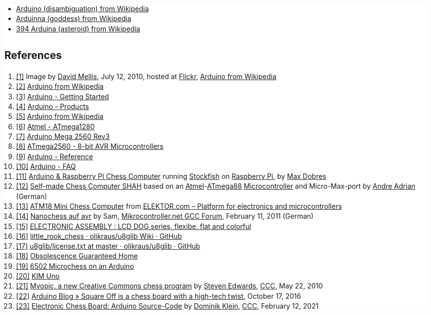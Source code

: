 - [Arduino (disambiguation) from Wikipedia](https://en.wikipedia.org/wiki/Arduino_%28disambiguation%29)
- [Arduinna (goddess) from Wikipedia](https://en.wikipedia.org/wiki/Arduinna)
- [394 Arduina (asteroid) from Wikipedia](https://en.wikipedia.org/wiki/394_Arduina)

## References

1. <a id="cite-ref-1" href="#cite-note-1">[1]</a> Image by [David Mellis](http://www.flickr.com/people/36749491@N00), July 12, 2010, hosted at [Flickr](https://en.wikipedia.org/wiki/Flickr), [Arduino from Wikipedia](https://en.wikipedia.org/wiki/Arduino)
1. <a id="cite-ref-2" href="#cite-note-2">[2]</a> [Arduino from Wikipedia](https://en.wikipedia.org/wiki/Arduino)
1. <a id="cite-ref-3" href="#cite-note-3">[3]</a> [Arduino - Getting Started](http://arduino.cc/en/Guide/HomePage)
1. <a id="cite-ref-4" href="#cite-note-4">[4]</a> [Arduino - Products](http://arduino.cc/en/Main/Products)
1. <a id="cite-ref-5" href="#cite-note-5">[5]</a> [Arduino from Wikipedia](https://en.wikipedia.org/wiki/Arduino)
1. <a id="cite-ref-6" href="#cite-note-6">[6]</a> [Atmel - ATmega1280](http://www.atmel.com/devices/atmega1280.aspx)
1. <a id="cite-ref-7" href="#cite-note-7">[7]</a> [Arduino Mega 2560 Rev3](https://store.arduino.cc/arduino-mega-2560-rev3)
1. <a id="cite-ref-8" href="#cite-note-8">[8]</a> [ATmega2560 - 8-bit AVR Microcontrollers](http://www.microchip.com/wwwproducts/en/atmega2560)
1. <a id="cite-ref-9" href="#cite-note-9">[9]</a> [Arduino - Reference](http://arduino.cc/en/Reference/HomePage)
1. <a id="cite-ref-10" href="#cite-note-10">[10]</a> [Arduino - FAQ](http://arduino.cc/en/Main/FAQ)
1. <a id="cite-ref-11" href="#cite-note-11">[11]</a> [Arduino & Raspberry PI Chess Computer](http://www.chess.fortherapy.co.uk/)  running [Stockfish](Stockfish "Stockfish") on [Raspberry Pi](Raspberry_Pi "Raspberry Pi"), by [Max Dobres](index.php?title=Max_Dobres&action=edit&redlink=1 "Max Dobres (page does not exist)")
1. <a id="cite-ref-12" href="#cite-note-12">[12]</a> [Self-made Chess Computer SHAH](http://www.andreadrian.de/schach/#Selbstbau_Schachcomputer_SHAH) based on an [Atmel](https://en.wikipedia.org/wiki/Atmel)-[ATmega88](https://en.wikipedia.org/wiki/ATmega88) [Microcontroller](https://en.wikipedia.org/wiki/Microcontroller) and Micro-Max-port by [Andre Adrian](Andre_Adrian "Andre Adrian") (German)
1. <a id="cite-ref-13" href="#cite-note-13">[13]</a> [ATM18 Mini Chess Computer](http://www.elektor.com/magazines/2009/september/atm18-mini-chess-computer.1041342.lynkx) from [ELEKTOR.com – Platform for electronics and microcontrollers](http://www.elektor.com/elektor-uk.35.lynkx)
1. <a id="cite-ref-14" href="#cite-note-14">[14]</a> [Nanochess auf avr](http://www.mikrocontroller.net/topic/208206) by Sam, [Mikrocontroller.net GCC Forum](http://www.mikrocontroller.net/forum/gcc), February 11, 2011 (German)
1. <a id="cite-ref-15" href="#cite-note-15">[15]</a> [ELECTRONIC ASSEMBLY : LCD DOG series, flexibe, flat and colorful](http://www.lcd-module.com/products/dog.html)
1. <a id="cite-ref-16" href="#cite-note-16">[16]</a> [little_rook_chess · olikraus/u8glib Wiki · GitHub](https://github.com/olikraus/u8glib/wiki/little_rook_chess)
1. <a id="cite-ref-17" href="#cite-note-17">[17]</a> [u8glib/license.txt at master · olikraus/u8glib · GitHub](https://github.com/olikraus/u8glib/blob/master/license.txt)
1. <a id="cite-ref-18" href="#cite-note-18">[18]</a> [Obsolescence Guaranteed Home](http://obsolescence.wix.com/obsolescence)
1. <a id="cite-ref-19" href="#cite-note-19">[19]</a> [6502 Microchess on an Arduino](http://obsolescenceguaranteed.blogspot.ch/2014/06/6502-microchess-on-arduino.html)
1. <a id="cite-ref-20" href="#cite-note-20">[20]</a> [KIM Uno](http://obsolescence.wix.com/obsolescence#!kim-uno-summary/chcm)
1. <a id="cite-ref-21" href="#cite-note-21">[21]</a> [Myopic, a new Creative Commons chess program](http://www.talkchess.com/forum/viewtopic.php?t=34445) by [Steven Edwards](Steven_Edwards "Steven Edwards"), [CCC](CCC "CCC"), May 22, 2010
1. <a id="cite-ref-22" href="#cite-note-22">[22]</a> [Arduino Blog » Square Off is a chess board with a high-tech twist](https://blog.arduino.cc/2016/10/17/square-off-is-a-chess-board-with-a-high-tech-twist/), October 17, 2016
1. <a id="cite-ref-23" href="#cite-note-23">[23]</a> [Electronic Chess Board: Arduino Source-Code](http://www.talkchess.com/forum3/viewtopic.php?f=7&t=76561) by [Dominik Klein](Dominik_Klein "Dominik Klein"), [CCC](CCC "CCC"), February 12, 2021